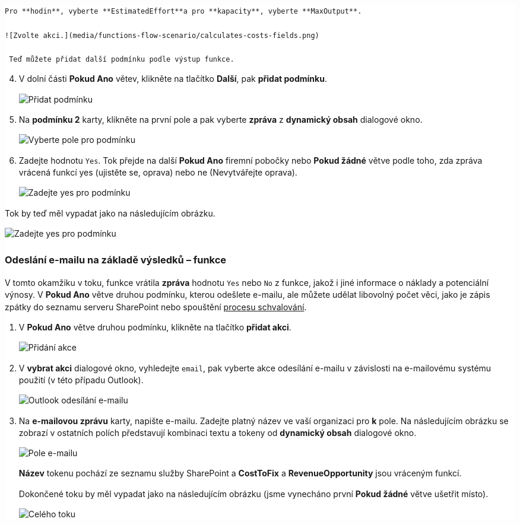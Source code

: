     Pro **hodin**, vyberte **EstimatedEffort**a pro **kapacity**, vyberte **MaxOutput**.

    ![Zvolte akci.](media/functions-flow-scenario/calculates-costs-fields.png)

     Teď můžete přidat další podmínku podle výstup funkce.

4. V dolní části **Pokud Ano** větev, klikněte na tlačítko **Další**, pak **přidat podmínku**.

    ![Přidat podmínku](media/functions-flow-scenario/condition2-add.png)

5. Na **podmínku 2** karty, klikněte na první pole a pak vyberte **zpráva** z **dynamický obsah** dialogové okno.

    ![Vyberte pole pro podmínku](media/functions-flow-scenario/condition2-field.png)

6. Zadejte hodnotu `Yes`. Tok přejde na další **Pokud Ano** firemní pobočky nebo **Pokud žádné** větve podle toho, zda zpráva vrácená funkcí yes (ujistěte se, oprava) nebo ne (Nevytvářejte oprava). 

    ![Zadejte yes pro podmínku](media/functions-flow-scenario/condition2-yes.png)

Tok by teď měl vypadat jako na následujícím obrázku.

![Zadejte yes pro podmínku](media/functions-flow-scenario/flow-checkpoint1.png)

### <a name="send-email-based-on-function-results"></a>Odeslání e-mailu na základě výsledků – funkce

V tomto okamžiku v toku, funkce vrátila **zpráva** hodnotu `Yes` nebo `No` z funkce, jakož i jiné informace o náklady a potenciální výnosy. V **Pokud Ano** větve druhou podmínku, kterou odešlete e-mailu, ale můžete udělat libovolný počet věci, jako je zápis zpátky do seznamu serveru SharePoint nebo spouštění [procesu schvalování](https://flow.microsoft.com/documentation/modern-approvals/).

1. V **Pokud Ano** větve druhou podmínku, klikněte na tlačítko **přidat akci**.

    ![Přidání akce](media/functions-flow-scenario/condition2-yes-add-action.png)

2. V **vybrat akci** dialogové okno, vyhledejte `email`, pak vyberte akce odesílání e-mailu v závislosti na e-mailovému systému použití (v této případu Outlook).

    ![Outlook odesílání e-mailu](media/functions-flow-scenario/outlook-send-email.png)

3. Na **e-mailovou zprávu** karty, napište e-mailu. Zadejte platný název ve vaší organizaci pro **k** pole. Na následujícím obrázku se zobrazí v ostatních polích představují kombinaci textu a tokeny od **dynamický obsah** dialogové okno. 

    ![Pole e-mailu](media/functions-flow-scenario/email-fields.png)

    **Název** tokenu pochází ze seznamu služby SharePoint a **CostToFix** a **RevenueOpportunity** jsou vráceným funkcí.

    Dokončené toku by měl vypadat jako na následujícím obrázku (jsme vynecháno první **Pokud žádné** větve ušetřit místo).

    ![Celého toku](media/functions-flow-scenario/complete-flow.png)
